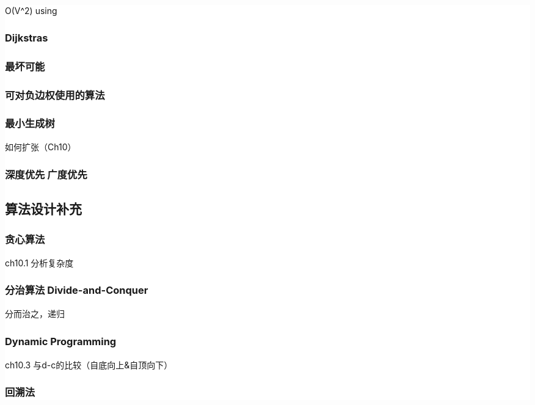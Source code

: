 O(V^2) using <Queue>

### Dijkstras

### 最坏可能

### 可对负边权使用的算法

### 最小生成树

如何扩张（Ch10）

### 深度优先 广度优先



## 算法设计补充

### 贪心算法

ch10.1 分析复杂度

### 分治算法 Divide-and-Conquer

分而治之，递归

### Dynamic Programming

ch10.3 与d-c的比较（自底向上&自顶向下）

### 回溯法
